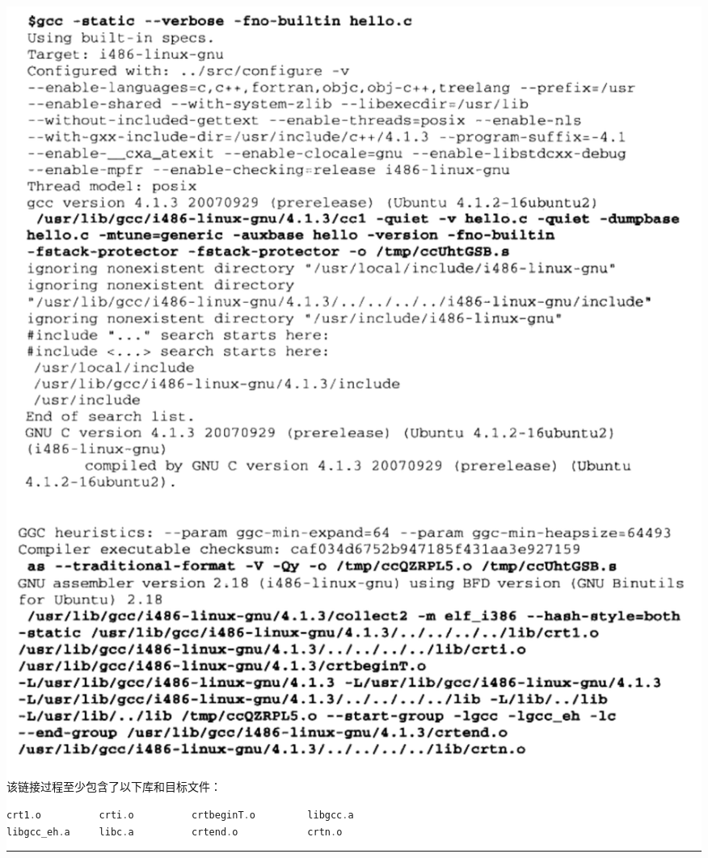 ![](/assets/Ng5nbSjY5olfvHxSQfGcgbRanXe.png)

该链接过程至少包含了以下库和目标文件：

```c
crt1.o          crti.o          crtbeginT.o         libgcc.a
libgcc_eh.a     libc.a          crtend.o            crtn.o
```

---